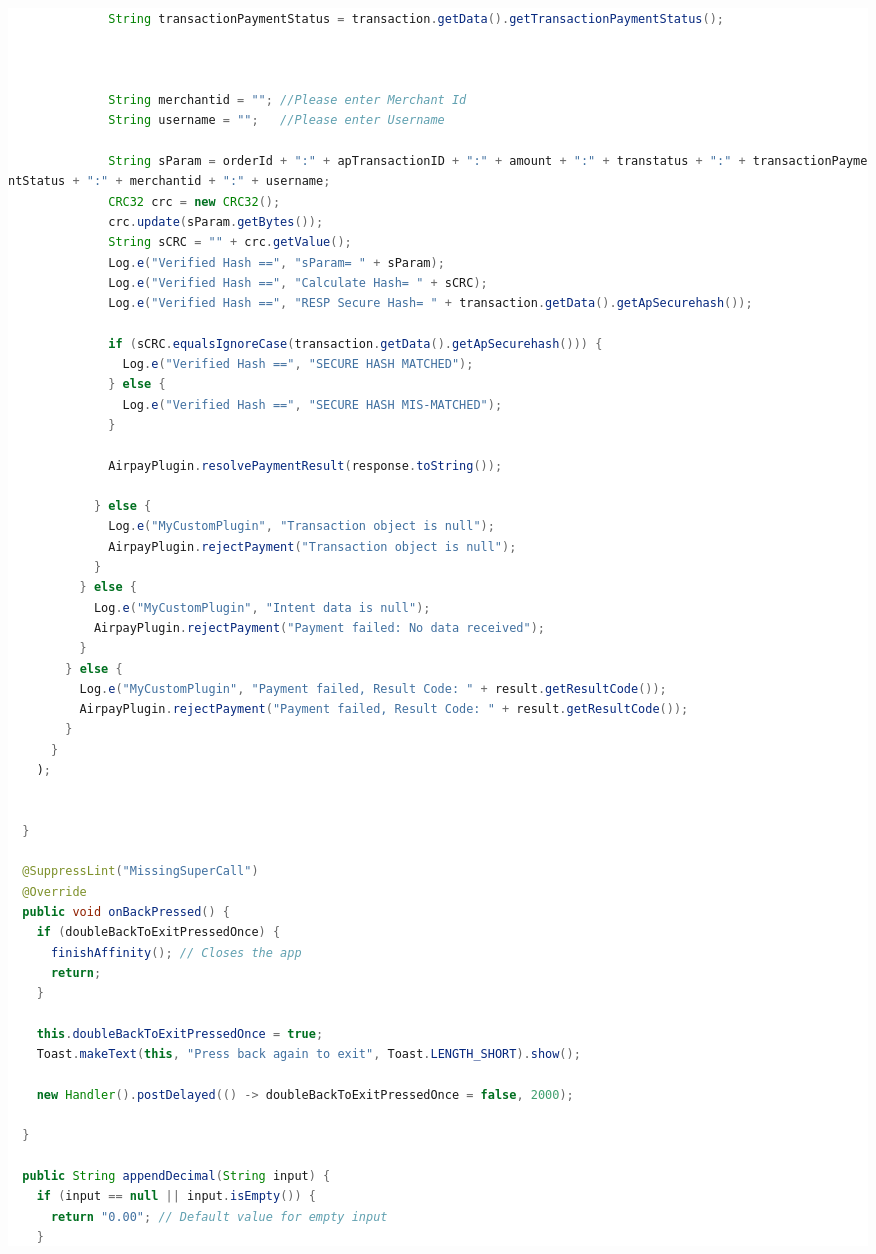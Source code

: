 ```java
              String transactionPaymentStatus = transaction.getData().getTransactionPaymentStatus();



              String merchantid = ""; //Please enter Merchant Id
              String username = "";	  //Please enter Username
			  
              String sParam = orderId + ":" + apTransactionID + ":" + amount + ":" + transtatus + ":" + transactionPaymentStatus + ":" + merchantid + ":" + username;
              CRC32 crc = new CRC32();
              crc.update(sParam.getBytes());
              String sCRC = "" + crc.getValue();
              Log.e("Verified Hash ==", "sParam= " + sParam);
              Log.e("Verified Hash ==", "Calculate Hash= " + sCRC);
              Log.e("Verified Hash ==", "RESP Secure Hash= " + transaction.getData().getApSecurehash());

              if (sCRC.equalsIgnoreCase(transaction.getData().getApSecurehash())) {
                Log.e("Verified Hash ==", "SECURE HASH MATCHED");
              } else {
                Log.e("Verified Hash ==", "SECURE HASH MIS-MATCHED");
              }

              AirpayPlugin.resolvePaymentResult(response.toString());

            } else {
              Log.e("MyCustomPlugin", "Transaction object is null");
              AirpayPlugin.rejectPayment("Transaction object is null");
            }
          } else {
            Log.e("MyCustomPlugin", "Intent data is null");
            AirpayPlugin.rejectPayment("Payment failed: No data received");
          }
        } else {
          Log.e("MyCustomPlugin", "Payment failed, Result Code: " + result.getResultCode());
          AirpayPlugin.rejectPayment("Payment failed, Result Code: " + result.getResultCode());
        }
      }
    );


  }

  @SuppressLint("MissingSuperCall")
  @Override
  public void onBackPressed() {
    if (doubleBackToExitPressedOnce) {
      finishAffinity(); // Closes the app
      return;
    }

    this.doubleBackToExitPressedOnce = true;
    Toast.makeText(this, "Press back again to exit", Toast.LENGTH_SHORT).show();

    new Handler().postDelayed(() -> doubleBackToExitPressedOnce = false, 2000);

  }

  public String appendDecimal(String input) {
    if (input == null || input.isEmpty()) {
      return "0.00"; // Default value for empty input
    }
```